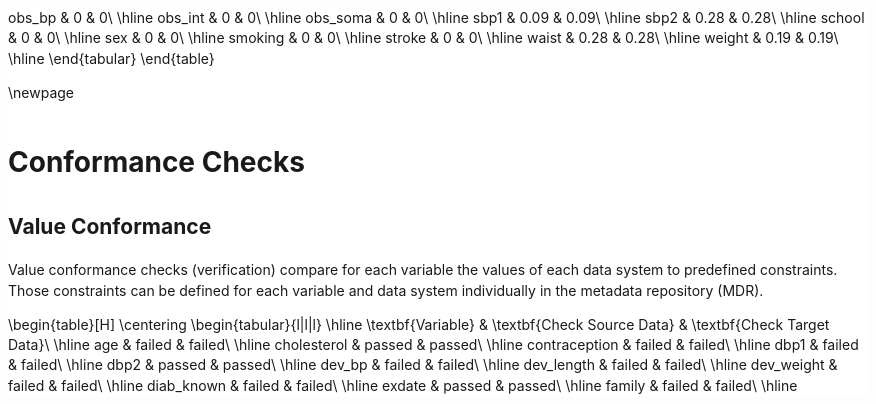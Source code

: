 obs\_bp & 0 & 0\\
\hline
obs\_int & 0 & 0\\
\hline
obs\_soma & 0 & 0\\
\hline
sbp1 & 0.09 & 0.09\\
\hline
sbp2 & 0.28 & 0.28\\
\hline
school & 0 & 0\\
\hline
sex & 0 & 0\\
\hline
smoking & 0 & 0\\
\hline
stroke & 0 & 0\\
\hline
waist & 0.28 & 0.28\\
\hline
weight & 0.19 & 0.19\\
\hline
\end{tabular}
\end{table}

\newpage

# Conformance Checks

## Value Conformance

Value conformance checks (verification) compare for each variable the values of each data system to predefined constraints. Those constraints can be defined for each variable and data system individually in the metadata repository (MDR).

\begin{table}[H]
\centering
\begin{tabular}{l|l|l}
\hline
\textbf{Variable} & \textbf{Check Source Data} & \textbf{Check Target Data}\\
\hline
age & failed & failed\\
\hline
cholesterol & passed & passed\\
\hline
contraception & failed & failed\\
\hline
dbp1 & failed & failed\\
\hline
dbp2 & passed & passed\\
\hline
dev\_bp & failed & failed\\
\hline
dev\_length & failed & failed\\
\hline
dev\_weight & failed & failed\\
\hline
diab\_known & failed & failed\\
\hline
exdate & passed & passed\\
\hline
family & failed & failed\\
\hline